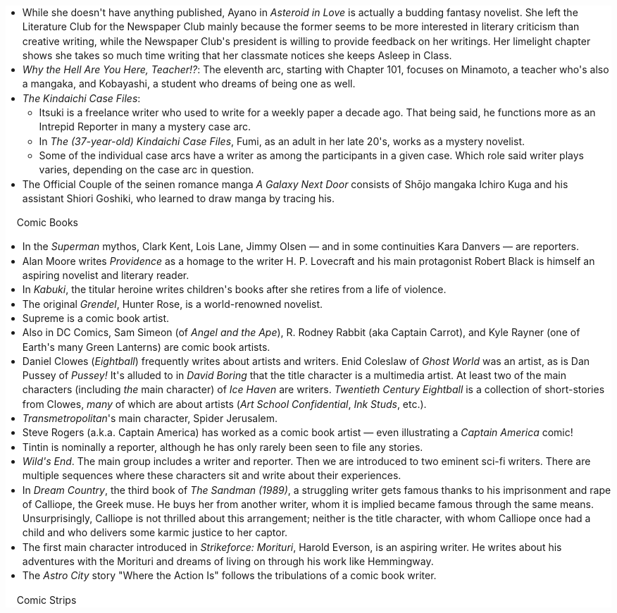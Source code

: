 -   While she doesn't have anything published, Ayano in _Asteroid in Love_ is actually a budding fantasy novelist. She left the Literature Club for the Newspaper Club mainly because the former seems to be more interested in literary criticism than creative writing, while the Newspaper Club's president is willing to provide feedback on her writings. Her limelight chapter shows she takes so much time writing that her classmate notices she keeps Asleep in Class.
-   _Why the Hell Are You Here, Teacher!?_: The eleventh arc, starting with Chapter 101, focuses on Minamoto, a teacher who's also a mangaka, and Kobayashi, a student who dreams of being one as well.
-   _The Kindaichi Case Files_:
    -   Itsuki is a freelance writer who used to write for a weekly paper a decade ago. That being said, he functions more as an Intrepid Reporter in many a mystery case arc.
    -   In _The (37-year-old) Kindaichi Case Files_, Fumi, as an adult in her late 20's, works as a mystery novelist.
    -   Some of the individual case arcs have a writer as among the participants in a given case. Which role said writer plays varies, depending on the case arc in question.
-   The Official Couple of the seinen romance manga _A Galaxy Next Door_ consists of Shōjo mangaka Ichiro Kuga and his assistant Shiori Goshiki, who learned to draw manga by tracing his.

    Comic Books 

-   In the _Superman_ mythos, Clark Kent, Lois Lane, Jimmy Olsen — and in some continuities Kara Danvers — are reporters.
-   Alan Moore writes _Providence_ as a homage to the writer H. P. Lovecraft and his main protagonist Robert Black is himself an aspiring novelist and literary reader.
-   In _Kabuki_, the titular heroine writes children's books after she retires from a life of violence.
-   The original _Grendel_, Hunter Rose, is a world-renowned novelist.
-   Supreme is a comic book artist.
-   Also in DC Comics, Sam Simeon (of _Angel and the Ape_), R. Rodney Rabbit (aka Captain Carrot), and Kyle Rayner (one of Earth's many Green Lanterns) are comic book artists.
-   Daniel Clowes (_Eightball_) frequently writes about artists and writers. Enid Coleslaw of _Ghost World_ was an artist, as is Dan Pussey of _Pussey!_ It's alluded to in _David Boring_ that the title character is a multimedia artist. At least two of the main characters (including _the_ main character) of _Ice Haven_ are writers. _Twentieth Century Eightball_ is a collection of short-stories from Clowes, _many_ of which are about artists (_Art School Confidential_, _Ink Studs_, etc.).
-   _Transmetropolitan_'s main character, Spider Jerusalem.
-   Steve Rogers (a.k.a. Captain America) has worked as a comic book artist — even illustrating a _Captain America_ comic!
-   Tintin is nominally a reporter, although he has only rarely been seen to file any stories.
-   _Wild's End_. The main group includes a writer and reporter. Then we are introduced to two eminent sci-fi writers. There are multiple sequences where these characters sit and write about their experiences.
-   In _Dream Country_, the third book of _The Sandman (1989)_, a struggling writer gets famous thanks to his imprisonment and rape of Calliope, the Greek muse. He buys her from another writer, whom it is implied became famous through the same means. Unsurprisingly, Calliope is not thrilled about this arrangement; neither is the title character, with whom Calliope once had a child and who delivers some karmic justice to her captor.
-   The first main character introduced in _Strikeforce: Morituri_, Harold Everson, is an aspiring writer. He writes about his adventures with the Morituri and dreams of living on through his work like Hemmingway.
-   The _Astro City_ story "Where the Action Is" follows the tribulations of a comic book writer.

    Comic Strips 
